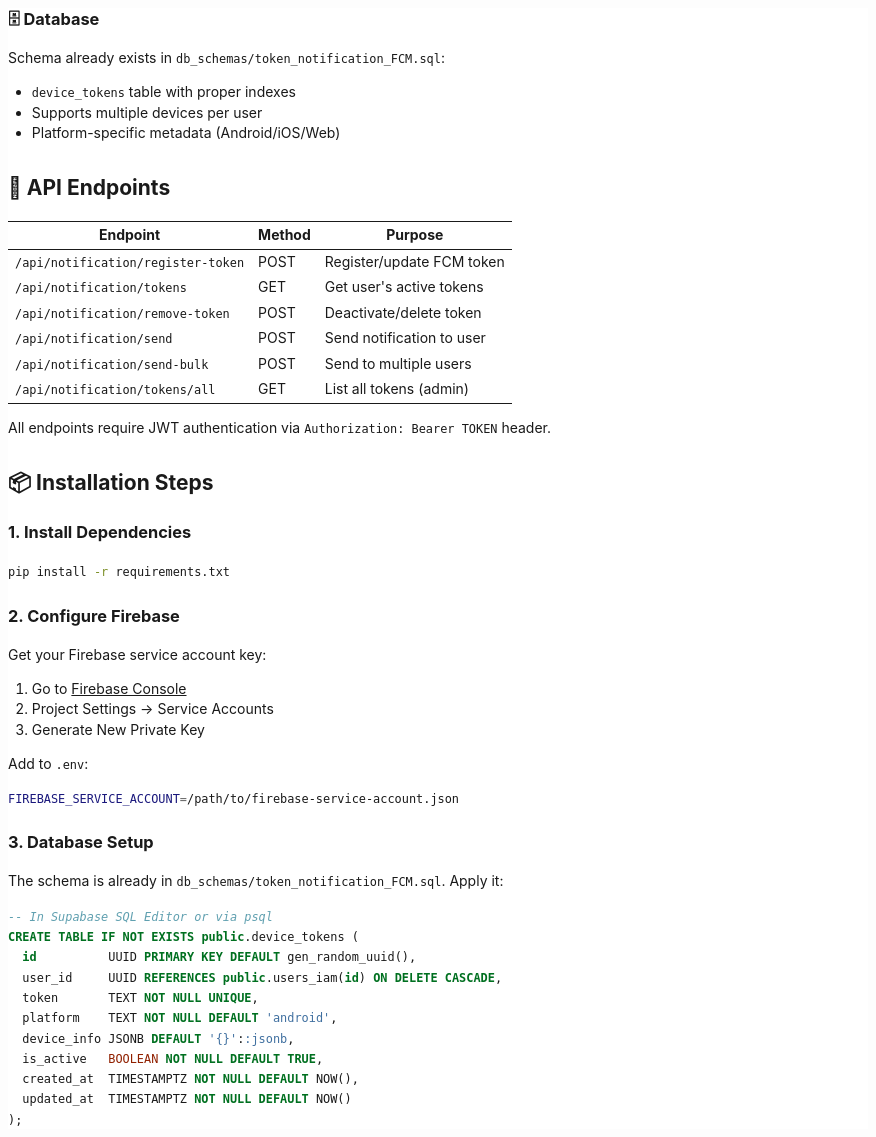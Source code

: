 ### 🗄️ Database

Schema already exists in `db_schemas/token_notification_FCM.sql`:
- `device_tokens` table with proper indexes
- Supports multiple devices per user
- Platform-specific metadata (Android/iOS/Web)

## 🚀 API Endpoints

| Endpoint | Method | Purpose |
|----------|--------|---------|
| `/api/notification/register-token` | POST | Register/update FCM token |
| `/api/notification/tokens` | GET | Get user's active tokens |
| `/api/notification/remove-token` | POST | Deactivate/delete token |
| `/api/notification/send` | POST | Send notification to user |
| `/api/notification/send-bulk` | POST | Send to multiple users |
| `/api/notification/tokens/all` | GET | List all tokens (admin) |

All endpoints require JWT authentication via `Authorization: Bearer TOKEN` header.

## 📦 Installation Steps

### 1. Install Dependencies
```bash
pip install -r requirements.txt
```

### 2. Configure Firebase

Get your Firebase service account key:
1. Go to [Firebase Console](https://console.firebase.google.com/)
2. Project Settings → Service Accounts
3. Generate New Private Key

Add to `.env`:
```bash
FIREBASE_SERVICE_ACCOUNT=/path/to/firebase-service-account.json
```

### 3. Database Setup

The schema is already in `db_schemas/token_notification_FCM.sql`. Apply it:
```sql
-- In Supabase SQL Editor or via psql
CREATE TABLE IF NOT EXISTS public.device_tokens (
  id          UUID PRIMARY KEY DEFAULT gen_random_uuid(),
  user_id     UUID REFERENCES public.users_iam(id) ON DELETE CASCADE,
  token       TEXT NOT NULL UNIQUE,
  platform    TEXT NOT NULL DEFAULT 'android',
  device_info JSONB DEFAULT '{}'::jsonb,
  is_active   BOOLEAN NOT NULL DEFAULT TRUE,
  created_at  TIMESTAMPTZ NOT NULL DEFAULT NOW(),
  updated_at  TIMESTAMPTZ NOT NULL DEFAULT NOW()
);
```
